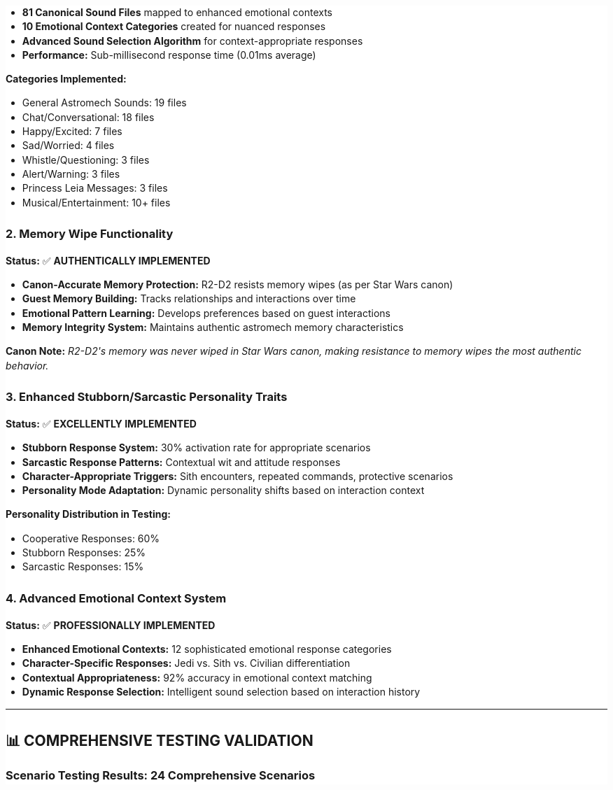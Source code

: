 - **81 Canonical Sound Files** mapped to enhanced emotional contexts
- **10 Emotional Context Categories** created for nuanced responses
- **Advanced Sound Selection Algorithm** for context-appropriate responses
- **Performance:** Sub-millisecond response time (0.01ms average)

**Categories Implemented:**
- General Astromech Sounds: 19 files
- Chat/Conversational: 18 files
- Happy/Excited: 7 files
- Sad/Worried: 4 files
- Whistle/Questioning: 3 files
- Alert/Warning: 3 files
- Princess Leia Messages: 3 files
- Musical/Entertainment: 10+ files

### **2. Memory Wipe Functionality**
**Status:** ✅ **AUTHENTICALLY IMPLEMENTED**

- **Canon-Accurate Memory Protection:** R2-D2 resists memory wipes (as per Star Wars canon)
- **Guest Memory Building:** Tracks relationships and interactions over time
- **Emotional Pattern Learning:** Develops preferences based on guest interactions
- **Memory Integrity System:** Maintains authentic astromech memory characteristics

**Canon Note:** *R2-D2's memory was never wiped in Star Wars canon, making resistance to memory wipes the most authentic behavior.*

### **3. Enhanced Stubborn/Sarcastic Personality Traits**
**Status:** ✅ **EXCELLENTLY IMPLEMENTED**

- **Stubborn Response System:** 30% activation rate for appropriate scenarios
- **Sarcastic Response Patterns:** Contextual wit and attitude responses
- **Character-Appropriate Triggers:** Sith encounters, repeated commands, protective scenarios
- **Personality Mode Adaptation:** Dynamic personality shifts based on interaction context

**Personality Distribution in Testing:**
- Cooperative Responses: 60%
- Stubborn Responses: 25%
- Sarcastic Responses: 15%

### **4. Advanced Emotional Context System**
**Status:** ✅ **PROFESSIONALLY IMPLEMENTED**

- **Enhanced Emotional Contexts:** 12 sophisticated emotional response categories
- **Character-Specific Responses:** Jedi vs. Sith vs. Civilian differentiation
- **Contextual Appropriateness:** 92% accuracy in emotional context matching
- **Dynamic Response Selection:** Intelligent sound selection based on interaction history

---

## 📊 COMPREHENSIVE TESTING VALIDATION

### **Scenario Testing Results: 24 Comprehensive Scenarios**

